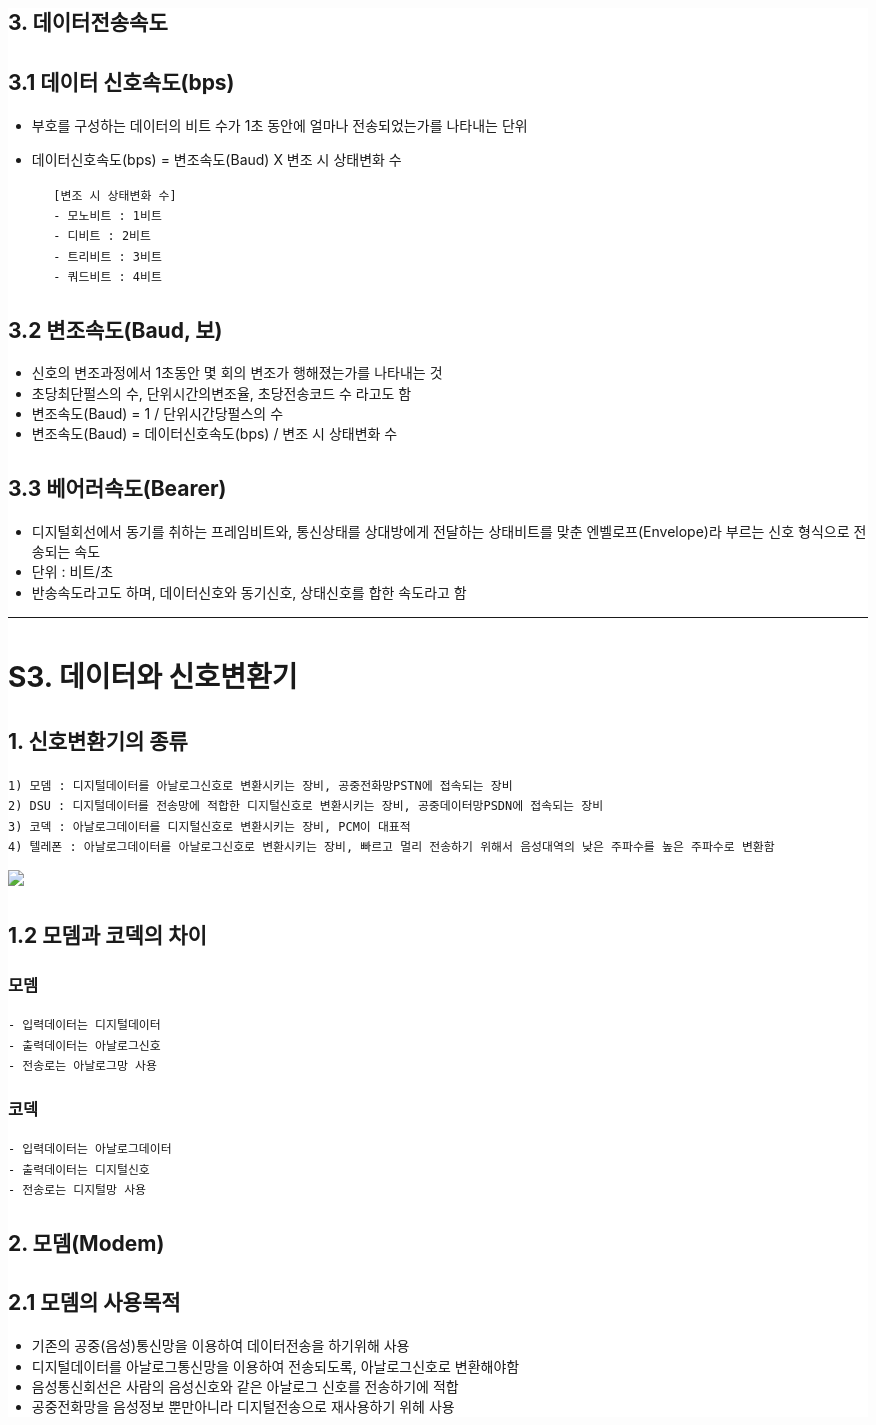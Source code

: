 ## 3. 데이터전송속도
## 3.1 데이터 신호속도(bps)
- 부호를 구성하는 데이터의 비트 수가 1초 동안에 얼마나 전송되었는가를 나타내는 단위
- 데이터신호속도(bps) = 변조속도(Baud) X 변조 시 상태변화 수

         [변조 시 상태변화 수]
         - 모노비트 : 1비트
         - 디비트 : 2비트
         - 트리비트 : 3비트
         - 쿼드비트 : 4비트

## 3.2 변조속도(Baud, 보)
- 신호의 변조과정에서 1초동안 몇 회의 변조가 행해졌는가를 나타내는 것
- 초당최단펄스의 수, 단위시간의변조율, 초당전송코드 수 라고도 함
- 변조속도(Baud) = 1 / 단위시간당펄스의 수
- 변조속도(Baud) = 데이터신호속도(bps) / 변조 시 상태변화 수

## 3.3 베어러속도(Bearer)
- 디지털회선에서 동기를 취하는 프레임비트와, 통신상태를 상대방에게 전달하는 상태비트를 맞춘 엔벨로프(Envelope)라 부르는 신호 형식으로 전송되는 속도
- 단위 : 비트/초
- 반송속도라고도 하며, 데이터신호와 동기신호, 상태신호를 합한 속도라고 함

---
# S3. 데이터와 신호변환기
## 1. 신호변환기의 종류
    1) 모뎀 : 디지털데이터를 아날로그신호로 변환시키는 장비, 공중전화망PSTN에 접속되는 장비
    2) DSU : 디지털데이터를 전송망에 적합한 디지털신호로 변환시키는 장비, 공중데이터망PSDN에 접속되는 장비
    3) 코덱 : 아날로그데이터를 디지털신호로 변환시키는 장비, PCM이 대표적
    4) 텔레폰 : 아날로그데이터를 아날로그신호로 변환시키는 장비, 빠르고 멀리 전송하기 위해서 음성대역의 낮은 주파수를 높은 주파수로 변환함

<img width="500" src="https://user-images.githubusercontent.com/29009929/155842194-007828a6-427f-4903-bf2a-2f79a737d1b9.png">

## 1.2 모뎀과 코덱의 차이
### 모뎀
    - 입력데이터는 디지털데이터
    - 출력데이터는 아날로그신호
    - 전송로는 아날로그망 사용

### 코덱
    - 입력데이터는 아날로그데이터
    - 출력데이터는 디지털신호
    - 전송로는 디지털망 사용

## 2. 모뎀(Modem)
## 2.1 모뎀의 사용목적
- 기존의 공중(음성)통신망을 이용하여 데이터전송을 하기위해 사용
- 디지털데이터를 아날로그통신망을 이용하여 전송되도록, 아날로그신호로 변환해야함
- 음성통신회선은 사람의 음성신호와 같은 아날로그 신호를 전송하기에 적합
- 공중전화망을 음성정보 뿐만아니라 디지털전송으로 재사용하기 위헤 사용
